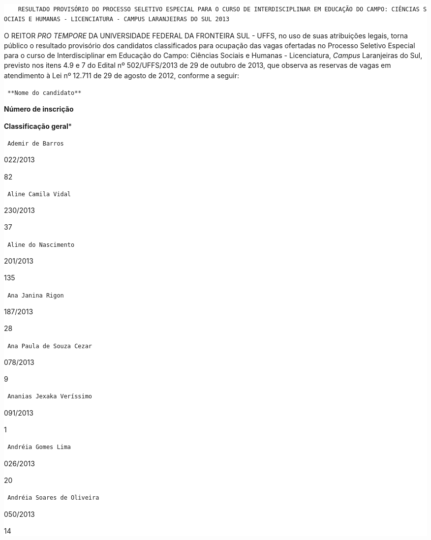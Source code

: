         RESULTADO PROVISÓRIO DO PROCESSO SELETIVO ESPECIAL PARA O CURSO DE INTERDISCIPLINAR EM EDUCAÇÃO DO CAMPO: CIÊNCIAS SOCIAIS E HUMANAS - LICENCIATURA - CAMPUS LARANJEIRAS DO SUL 2013  

O REITOR *PRO TEMPORE* DA UNIVERSIDADE FEDERAL DA FRONTEIRA SUL - UFFS, no uso de suas atribuições legais, torna público o resultado provisório dos candidatos classificados para ocupação das vagas ofertadas no Processo Seletivo Especial para o curso de Interdisciplinar em Educação do Campo: Ciências Sociais e Humanas - Licenciatura, *Campus* Laranjeiras do Sul, previsto nos itens 4.9 e 7 do Edital nº 502/UFFS/2013 de 29 de outubro de 2013, que observa as reservas de vagas em atendimento à Lei nº 12.711 de 29 de agosto de 2012, conforme a seguir:

     **Nome do candidato**

   **Número de inscrição**

   **Classificação geral***

     Ademir de Barros

   022/2013

   82

     Aline Camila Vidal

   230/2013

   37

     Aline do Nascimento

   201/2013

   135

     Ana Janina Rigon

   187/2013

   28

     Ana Paula de Souza Cezar

   078/2013

   9

     Ananias Jexaka Veríssimo

   091/2013

   1

     Andréia Gomes Lima

   026/2013

   20

     Andréia Soares de Oliveira

   050/2013

   14
